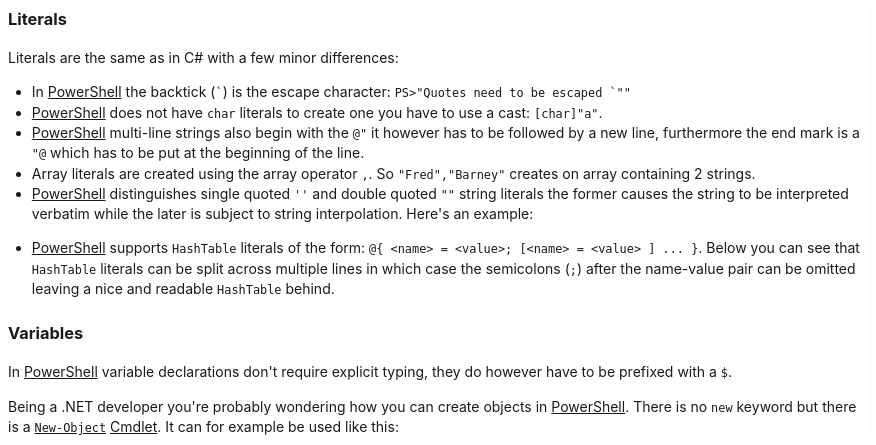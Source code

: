 ### Literals 
Literals are the same as in C# with a few minor differences:

- In [PowerShell][1] the backtick (`` ` ``) is the escape character:
  ``PS>"Quotes need to be escaped `""``
- [PowerShell][1] does not have `char` literals to create one you have
  to use a cast: `[char]"a"`.
- [PowerShell][1] multi-line strings also begin with the `@"` it 
  however has to be followed by a new line, furthermore the end mark
  is a `"@` which has to be put at the beginning of the line.
- Array literals are created using the array operator `,`. So
  `"Fred","Barney"` creates on array containing 2 strings.
- [PowerShell][1] distinguishes single quoted `''` and double quoted
  `""` string literals the former causes the string to be interpreted
  verbatim while the later is subject to string interpolation. Here's
  an example: 
<script type="syntaxhighlighter" class="brush: ps"><![CDATA[
PS>"my $PSCulture is dutch"
My nl-NL is dutch.
PS>'my $PSCulture is dutch'
My $PSCulture is dutch.
]]>
</script>
- [PowerShell][1] supports `HashTable` literals of the form: `@{
  <name> = <value>; [<name> = <value> ] ... }`. Below you can see that
  `HashTable` literals can be split across multiple lines in which
  case the semicolons (`;`) after the name-value pair can be omitted
  leaving a nice and readable `HashTable` behind.
<script type="syntaxhighlighter" class="brush: ps"><![CDATA[
PS>$table = @{ a=37; b=42;}
PS>$ttable = @{
>>a=37
>>b=43
>>}
>>
PS>
]]>
</script>  

### Variables
In [PowerShell][1] variable declarations don't require explicit
typing, they do however have to be prefixed with a `$`.   

<script type="syntaxhighlighter" class="brush: ps"><![CDATA[
PS>$now = [DateTime]::UtcNow
PS>$message = 'hello'
]]>
</script>

Being a .NET developer you're probably wondering how you can create
objects in [PowerShell][1]. There is no `new` keyword but there is a
[`New-Object`][new] [Cmdlet][cmdl]. It can for example be used like
this:


[1]: http://technet.microsoft.com/en-us/scriptcenter/dd742419 "Scripting with Windows PowerShell"
[2]: http://en.wikipedia.org/wiki/Windows_PowerShell "Wikipedia entry for Windows PowerShell"
[3]: http://www.computerperformance.co.uk/powershell/#Reasons_to_Learn_Monad_ "Reasons to learn Monad"
[4]: http://www.techrepublic.com/blog/10things/10-reasons-why-you-should-learn-to-use-powershell/1073 "10 reasons why you should learn to use PowerShell"
[5]: http://go.microsoft.com/fwlink/?LinkId=144916  "Writing a Windows PowerShell Module"
[6]: http://msdn.microsoft.com/en-us/library/ee126186(v=vs.85).aspx "Windows PowerShell Provider Overview"
[7]: http://msdn.microsoft.com/en-us/library/ms714395(v=VS.85).aspx "Cmdlet Overview"
[8]: http://www.microsoft.com/presspass/exec/de/snover/default.mspx "Jeffrey Snover"
[9]: http://channel9.msdn.com/shows/Going+Deep/Expert-to-Expert-Erik-Meijer-and-Jeffrey-Snover-Inside-PowerShell/ "Expert to Expert: Erik Meijer and Jeffrey Snover - Inside PowerShell"
[10]: http://channel9.msdn.com/Shows/Going+Deep "Going Deep" 
[11]: http://research.microsoft.com/en-us/um/people/emeijer/ "Erik Meijer"
[12]: /tags/ps4.netdevs.html "PS for .NET devs category"
[0]: /2011-06-19/ps4.netdevs-0-what-and-why/ "PS for .NET devs part 0: PowerShell what is it and why should I care?"
[1]: http://technet.microsoft.com/en-us/scriptcenter/dd742419 "Scripting with Windows PowerShell"
[2]: http://powershell.ourtoolbar.com/ "PowerShell Community Toolbar"
[3]: http://www.manning.com/payette2/ "Windows PowerShell in Action"
[4]: http://powerscripting.net/ "PowerScripting Podcast"
[5]: http://social.technet.microsoft.com/wiki/contents/articles/windows-powershell-survival-guide.aspx#Learning_Resources "Windows PowerShell Survival Guide"
[6]: http://powershell.com/cs/blogs/ebook/ "Master-PowerShell"
[7]: http://rkeithhill.wordpress.com/2009/03/08/effective-windows-powershell-the-free-ebook/ "Effective Windows PowerShell"
[8]: http://technet.microsoft.com/library/dd347645(en-us).aspx "About Aliases"
[9]: http://msdn.microsoft.com/en-us/library/ms714395(v=VS.85).aspx "Cmdlet Overview"
[10]: http://go.microsoft.com/fwlink/?LinkID=113316 "Get-Help online help"
[11]: http://go.microsoft.com/fwlink/?LinkID=113309 "Get-Command online help"
[12]: /tags/ps4.netdevs.html
[13]: http://go.microsoft.com/fwlink/?LinkID=113322 "Get-Member online help"
[14]: http://msdn.microsoft.com/en-us/library/system.timespan.aspx "msdn: TimeSpan"
[0]: /2011-06-19/ps4.netdevs-0-what-and-why/ "PS for .NET devs part 0: PowerShell what is it and why should I care?"
[1]: http://technet.microsoft.com/en-us/scriptcenter/dd742419 "Scripting with Windows PowerShell"
[2]: /2011-06-22-ps4.netdev-1-getting-started-with-powershell/ "PS for .NET devs part 1: Getting started with PowerShell"
[3]: http://blogs.msdn.com/b/powershell/archive/2011/04/16/powershell-language-now-licensed-under-the-community-promise.aspx "Powershell Language specification announcement"
[4]: http://www.microsoft.com/download/en/details.aspx?id=9706 "Windows PowerShell Language Specification Version 2.0"
[12]: /tags/ps4.netdevs.html
[trap]: http://technet.microsoft.com/en-us/library/dd347548.aspx "About Trap"
[tryc]: http://technet.microsoft.com/en-us/library/dd315350.aspx "About Try, Catch, Finally"
[help]: http://technet.microsoft.com/en-us/library/dd819489.aspx "About Comment Based Help"
[switch]: http://technet.microsoft.com/en-us/library/dd347715.aspx "About Switch"
[throw]: http://technet.microsoft.com/en-us/library/dd819510.aspx "About Throw"
[perl]: http://www.perl.org "The Perl Programming Language"
[die]: http://perldoc.perl.org/functions/die.html "The Perl die Function"
[break]: http://technet.microsoft.com/en-us/library/dd315285.aspx "About Break"
[continue]: http://technet.microsoft.com/en-us/library/dd347559.aspx "About Continue"
[msb]: http://msdn.microsoft.com/en-us/library/wea2sca5.aspx "MSBuild"
[new]: http://technet.microsoft.com/en-us/library/dd315334.aspx "New-Object"
[cmdl]: http://msdn.microsoft.com/en-EN/library/ms714395(v=VS.85).aspx "Cmdlet overview"
[so]: http://stackoverflow.com "StackOverflow"
[tag]: http://stackoverflow.com/questions/1145312/ "StackOverflow question about type accelerators"
[ienum]: http://msdn.microsoft.com/en-us/library/system.collections.ienumerator.aspx "IEnumerator interface"
[cur]: http://msdn.microsoft.com/en-us/library/system.collections.ienumerator.current.aspx "Current property"
[sumpic]: /images/GetSumOfSquaresSample.png "Get-SumOfSquares example interaction"
[af]: http://technet.microsoft.com/en-us/library/dd315326.aspx "About Functions Advanced"
[awk]: http://en.wikipedia.org/wiki/AWK "The Awk programming language"
[awkbeg]: http://www.gnu.org/s/gawk/manual/gawk.html#BEGIN_002fEND "GNU Awk Begin End syntax"
[fe]: http://technet.microsoft.com/en-us/library/dd347733.aspx "About Foreach"
[feo]: http://technet.microsoft.com/en-us/library/dd347608.aspx "ForEach-Object"
[av]: http://technet.microsoft.com/en-us/library/dd347675.aspx "About Automatic Variables"
[1]: http://technet.microsoft.com/en-us/scriptcenter/dd742419 "Scripting with Windows PowerShell"
[msb]: http://msdn.microsoft.com/en-us/library/ms171452(v=vs.90).aspx "MSBuild Overview"
[ise]: http://technet.microsoft.com/en-us/library/dd315244.aspx "PowerShell ISE"
[tar]: http://msdn.microsoft.com/en-us/library/ms171462(v=VS.100).aspx "MSBuild Targets"
[ow]: http://www.openwrap.org/ "OpenWrap" 
[pstb]: http://blogs.msdn.com/b/powershell/ "Windows PowerShell Blog"
[1]: http://technet.microsoft.com/en-us/scriptcenter/dd742419 "Scripting with Windows PowerShell"
[nunit]: http://nunit.org "NUnit a .NET unit-testing framework "
[1]: http://technet.microsoft.com/en-us/scriptcenter/dd742419 "Scripting with Windows PowerShell"
[studios]: http://studioshell.codeplex.com/ "StudioShell home page"
[studiosex]: http://studioshell.codeplex.com/wikipage?title=Examples&referringTitle=Documentation "StudioShell Examples page"
[targets]: /2011-11-19/ps4.netdevs-3-list-targets/ "PS for .NET devs part 3: List Targets in your MSBuild file"
[nuget]: http://nuget.org "NuGet home page"
[powerguic]: http://powerguivsx.codeplex.com/ "PowerGUI Visual Studio Extension"
[powerc]: http://visualstudiogallery.msdn.microsoft.com/67620d8c-93dd-4e57-aa86-c9404acbd7b3 "PowerConsole"
[powers]: http://visualstudiogallery.msdn.microsoft.com/9b3272d4-6d13-4c1c-93bc-3ec74614508e "PowerStudio"
[vsextm]: http://msdn.microsoft.com/en-us/library/dd293638.aspx "Visual Studio Extension Manager"
[pshost]: http://msdn.microsoft.com/en-us/library/windows/desktop/ee706610(v=vs.85).aspx "PowerShell Host overview"
[ruby]: http://www.ruby-lang.org/en/ "Ruby"
[gem]: http://rubygems.org/ "Ruby Gems"
[pwg]: http://www.powergui.org/ "PowerGUI"
[pwgse]: http://wiki.powergui.org/index.php/Script_Editor "PowerGUI Script Editor"
[dte]: http://msdn.microsoft.com/en-us/library/envdte.dte.aspx "DTE"
[prof]: http://msdn.microsoft.com/en-us/library/windows/desktop/bb613488(v=vs.85).aspx "PowerShell profiles"
[prov]: http://msdn.microsoft.com/en-us/library/windows/desktop/ee126186(v=VS.85).aspx "PowerShell provider"